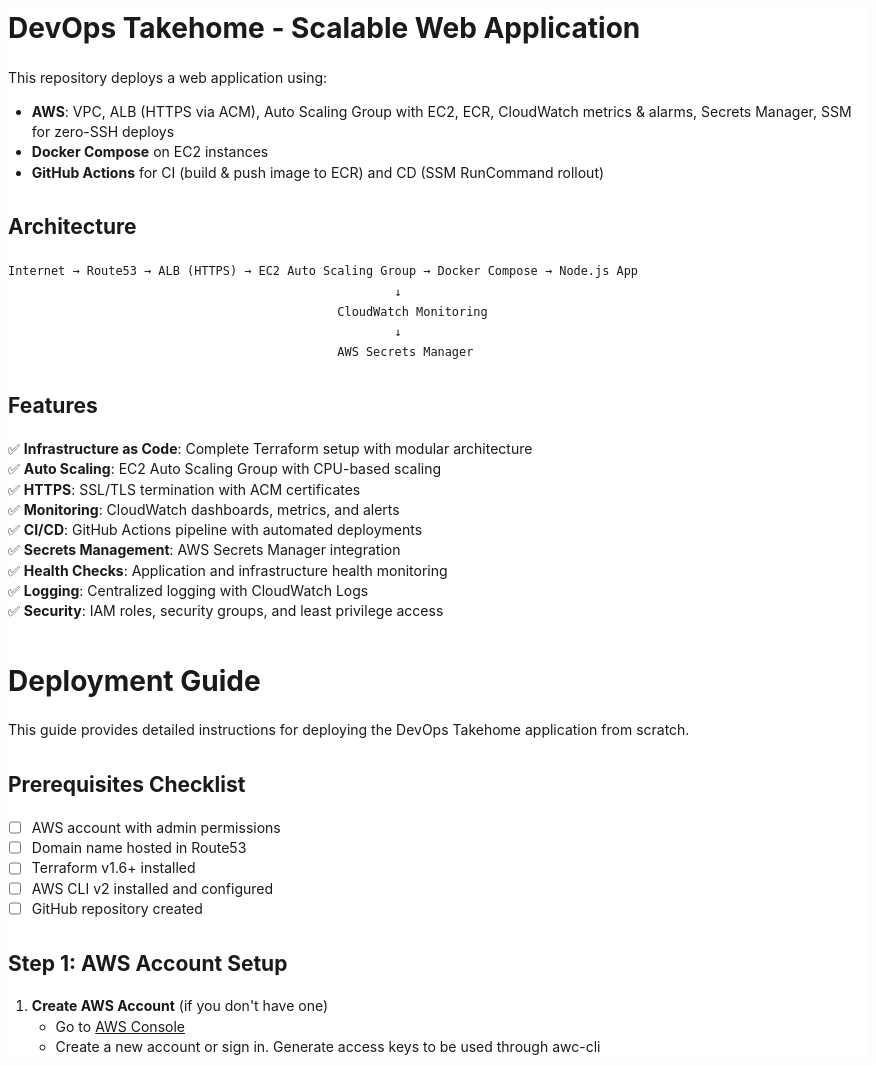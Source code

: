 # DevOps Takehome - Scalable Web Application

This repository deploys a web application using:
- **AWS**: VPC, ALB (HTTPS via ACM), Auto Scaling Group with EC2, ECR, CloudWatch metrics & alarms, Secrets Manager, SSM for zero-SSH deploys
- **Docker Compose** on EC2 instances
- **GitHub Actions** for CI (build & push image to ECR) and CD (SSM RunCommand rollout)

## Architecture

```
Internet → Route53 → ALB (HTTPS) → EC2 Auto Scaling Group → Docker Compose → Node.js App
                                                      ↓
                                              CloudWatch Monitoring
                                                      ↓
                                              AWS Secrets Manager
```

## Features

✅ **Infrastructure as Code**: Complete Terraform setup with modular architecture  
✅ **Auto Scaling**: EC2 Auto Scaling Group with CPU-based scaling  
✅ **HTTPS**: SSL/TLS termination with ACM certificates  
✅ **Monitoring**: CloudWatch dashboards, metrics, and alerts  
✅ **CI/CD**: GitHub Actions pipeline with automated deployments  
✅ **Secrets Management**: AWS Secrets Manager integration  
✅ **Health Checks**: Application and infrastructure health monitoring  
✅ **Logging**: Centralized logging with CloudWatch Logs  
✅ **Security**: IAM roles, security groups, and least privilege access  

# Deployment Guide

This guide provides detailed instructions for deploying the DevOps Takehome application from scratch.

## Prerequisites Checklist

- [ ] AWS account with admin permissions
- [ ] Domain name hosted in Route53
- [ ] Terraform v1.6+ installed
- [ ] AWS CLI v2 installed and configured
- [ ] GitHub repository created

## Step 1: AWS Account Setup

1. **Create AWS Account** (if you don't have one)
   - Go to [AWS Console](https://aws.amazon.com/console/)
   - Create a new account or sign in. Generate access keys to be used through awc-cli
